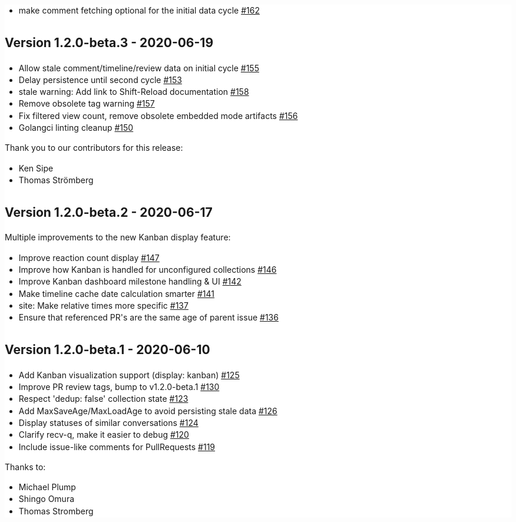 * make comment fetching optional for the initial data cycle [#162](https://github.com/google/triage-party/pull/162)

## Version 1.2.0-beta.3 - 2020-06-19

* Allow stale comment/timeline/review data on initial cycle [#155](https://github.com/google/triage-party/pull/155)
* Delay persistence until second cycle [#153](https://github.com/google/triage-party/pull/153)
* stale warning: Add link to Shift-Reload documentation  [#158](https://github.com/google/triage-party/pull/158)
* Remove obsolete tag warning [#157](https://github.com/google/triage-party/pull/157)
* Fix filtered view count, remove obsolete embedded mode artifacts [#156](https://github.com/google/triage-party/pull/156)
* Golangci linting cleanup [#150](https://github.com/google/triage-party/pull/150)

Thank you to our contributors for this release:

- Ken Sipe
- Thomas Strömberg

## Version 1.2.0-beta.2 - 2020-06-17

Multiple improvements to the new Kanban display feature:

* Improve reaction count display [#147](https://github.com/google/triage-party/pull/147)
* Improve how Kanban is handled for unconfigured collections [#146](https://github.com/google/triage-party/pull/146)
* Improve Kanban dashboard milestone handling & UI [#142](https://github.com/google/triage-party/pull/142)
* Make timeline cache date calculation smarter [#141](https://github.com/google/triage-party/pull/141)
* site: Make relative times more specific [#137](https://github.com/google/triage-party/pull/137)
* Ensure that referenced PR's are the same age of parent issue [#136](https://github.com/google/triage-party/pull/136)

## Version 1.2.0-beta.1 - 2020-06-10

* Add Kanban visualization support (display: kanban) [#125](https://github.com/google/triage-party/pull/125)
* Improve PR review tags, bump to v1.2.0-beta.1 [#130](https://github.com/google/triage-party/pull/130)
* Respect 'dedup: false' collection state [#123](https://github.com/google/triage-party/pull/123)
* Add MaxSaveAge/MaxLoadAge to avoid persisting stale data [#126](https://github.com/google/triage-party/pull/126)
* Display statuses of similar conversations [#124](https://github.com/google/triage-party/pull/124)
* Clarify recv-q, make it easier to debug [#120](https://github.com/google/triage-party/pull/120)
* Include issue-like comments for PullRequests [#119](https://github.com/google/triage-party/pull/119)

Thanks to:

* Michael Plump
* Shingo Omura
* Thomas Stromberg

